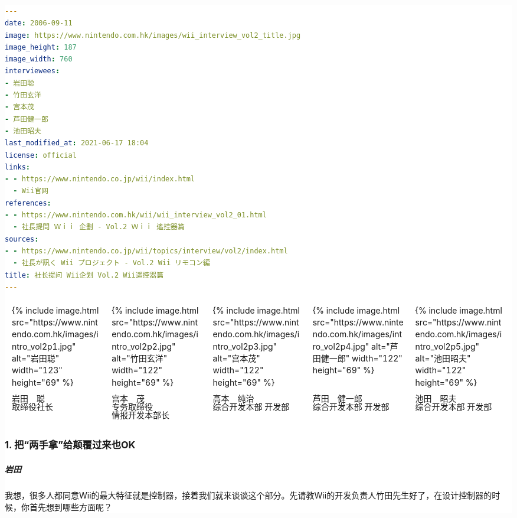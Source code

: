 ```yaml
---
date: 2006-09-11
image: https://www.nintendo.com.hk/images/wii_interview_vol2_title.jpg
image_height: 187
image_width: 760
interviewees: 
- 岩田聪
- 竹田玄洋
- 宫本茂
- 芦田健一郎
- 池田昭夫
last_modified_at: 2021-06-17 18:04
license: official
links: 
- - https://www.nintendo.co.jp/wii/index.html
  - Wii官网
references: 
- - https://www.nintendo.com.hk/wii/wii_interview_vol2_01.html
  - 社長提問 Ｗｉｉ 企劃 - Vol.2 Ｗｉｉ 遙控器篇
sources: 
- - https://www.nintendo.co.jp/wii/topics/interview/vol2/index.html
  - 社長が訊く Wii プロジェクト - Vol.2 Wii リモコン編
title: 社长提问 Wii企划 Vol.2 Wii遥控器篇
---
```

<table class="figure-table" style="border-spacing: 5px; border-collapse: separate;"><tbody><tr class="text-center">
<td>{% include image.html src="https://www.nintendo.com.hk/images/intro_vol2p1.jpg" alt="岩田聪" width="123" height="69" %}</td>
<td>{% include image.html src="https://www.nintendo.com.hk/images/intro_vol2p2.jpg" alt="竹田玄洋" width="122" height="69" %}</td>
<td>{% include image.html src="https://www.nintendo.com.hk/images/intro_vol2p3.jpg" alt="宫本茂" width="122" height="69" %}</td>
<td>{% include image.html src="https://www.nintendo.com.hk/images/intro_vol2p4.jpg" alt="芦田健一郎" width="122" height="69" %}</td>
<td>{% include image.html src="https://www.nintendo.com.hk/images/intro_vol2p5.jpg" alt="池田昭夫" width="122" height="69" %}</td>
</tr><tr style="vertical-align: top; color: var(--color-wii); line-height: 1; font-size: 14px;">
<td>岩田　聪<br><span class="small">取缔役社长</span></td>
<td>宫本　茂<br><span class="small">专务取缔役<br>情报开发本部长</span></td>
<td>高本　纯治<br><span class="small">综合开发本部 开发部</span></td>
<td>芦田　健一郎<br><span class="small">综合开发本部 开发部</span></td>
<td>池田　昭夫<br><span class="small">综合开发本部 开发部</span></td>
</tr></tbody></table>

### 1. 把“两手拿”给颠覆过来也OK

##### 岩田
我想，很多人都同意Wii的最大特征就是控制器，接着我们就来谈谈这个部分。先请教Wii的开发负责人竹田先生好了，在设计控制器的时候，你首先想到哪些方面呢？
